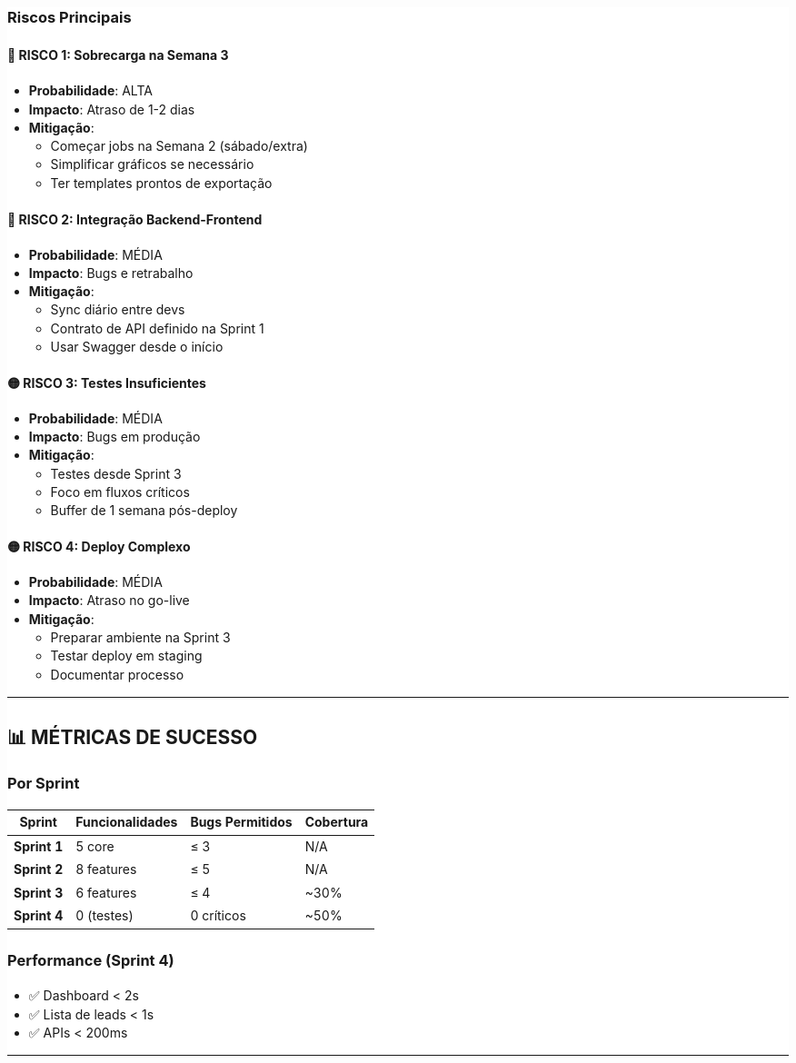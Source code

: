 ### Riscos Principais

#### 🔴 RISCO 1: Sobrecarga na Semana 3
- **Probabilidade**: ALTA
- **Impacto**: Atraso de 1-2 dias
- **Mitigação**:
  - Começar jobs na Semana 2 (sábado/extra)
  - Simplificar gráficos se necessário
  - Ter templates prontos de exportação

#### 🔴 RISCO 2: Integração Backend-Frontend
- **Probabilidade**: MÉDIA
- **Impacto**: Bugs e retrabalho
- **Mitigação**:
  - Sync diário entre devs
  - Contrato de API definido na Sprint 1
  - Usar Swagger desde o início

#### 🟡 RISCO 3: Testes Insuficientes
- **Probabilidade**: MÉDIA
- **Impacto**: Bugs em produção
- **Mitigação**:
  - Testes desde Sprint 3
  - Foco em fluxos críticos
  - Buffer de 1 semana pós-deploy

#### 🟡 RISCO 4: Deploy Complexo
- **Probabilidade**: MÉDIA
- **Impacto**: Atraso no go-live
- **Mitigação**:
  - Preparar ambiente na Sprint 3
  - Testar deploy em staging
  - Documentar processo

---

## 📊 MÉTRICAS DE SUCESSO

### Por Sprint

| Sprint | Funcionalidades | Bugs Permitidos | Cobertura |
|--------|-----------------|-----------------|-----------|
| **Sprint 1** | 5 core | ≤ 3 | N/A |
| **Sprint 2** | 8 features | ≤ 5 | N/A |
| **Sprint 3** | 6 features | ≤ 4 | ~30% |
| **Sprint 4** | 0 (testes) | 0 críticos | ~50% |

### Performance (Sprint 4)
- ✅ Dashboard < 2s
- ✅ Lista de leads < 1s
- ✅ APIs < 200ms

---
